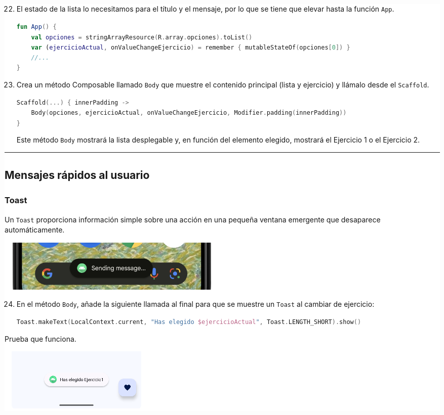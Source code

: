 22. El estado de la lista lo necesitamos para el título y el mensaje, por lo que se tiene que elevar hasta la función `App`.

    ```kotlin
    fun App() {
        val opciones = stringArrayResource(R.array.opciones).toList()
        var (ejercicioActual, onValueChangeEjercicio) = remember { mutableStateOf(opciones[0]) }
        //...
    }
    ```

23. Crea un método Composable llamado `Body` que muestre el contenido principal (lista y ejercicio) y llámalo desde el `Scaffold`.

    ```kotlin
    Scaffold(...) { innerPadding ->
        Body(opciones, ejercicioActual, onValueChangeEjercicio, Modifier.padding(innerPadding))
    }
    ```

    Este método `Body` mostrará la lista desplegable y, en función del elemento elegido, mostrará el Ejercicio 1 o el Ejercicio 2.

-----

## Mensajes rápidos al usuario

### Toast

Un `Toast` proporciona información simple sobre una acción en una pequeña ventana emergente que desaparece automáticamente.

![Ejemplo de Toast](img/T05/toast.png)

24. En el método `Body`, añade la siguiente llamada al final para que se muestre un `Toast` al cambiar de ejercicio:

    ```kotlin
    Toast.makeText(LocalContext.current, "Has elegido $ejercicioActual", Toast.LENGTH_SHORT).show()
    ```

Prueba que funciona.

![Toast mostrando mensaje](img/T05/toast_mensaje.png)
